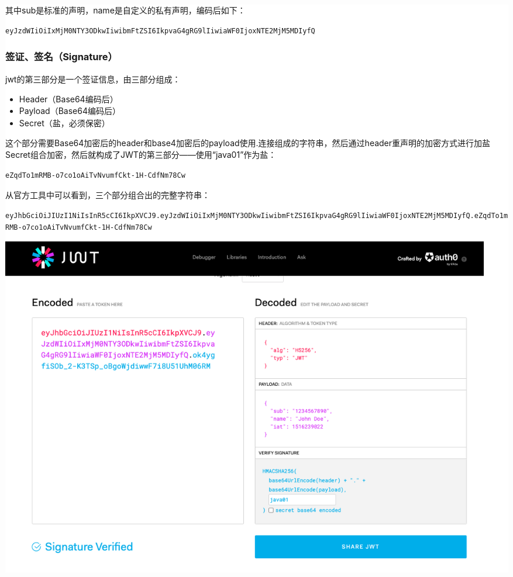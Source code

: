 其中sub是标准的声明，name是自定义的私有声明，编码后如下：

```
eyJzdWIiOiIxMjM0NTY3ODkwIiwibmFtZSI6IkpvaG4gRG9lIiwiaWF0IjoxNTE2MjM5MDIyfQ
```

### 签证、签名（Signature）

jwt的第三部分是一个签证信息，由三部分组成：

- Header（Base64编码后）
- Payload（Base64编码后）
- Secret（盐，必须保密）

这个部分需要Base64加密后的header和base4加密后的payload使用.连接组成的字符串，然后通过header重声明的加密方式进行加盐Secret组合加密，然后就构成了JWT的第三部分——使用“java01”作为盐：

```
eZqdTo1mRMB-o7co1oAiTvNvumfCkt-1H-CdfNm78Cw
```

从官方工具中可以看到，三个部分组合出的完整字符串：

```
eyJhbGciOiJIUzI1NiIsInR5cCI6IkpXVCJ9.eyJzdWIiOiIxMjM0NTY3ODkwIiwibmFtZSI6IkpvaG4gRG9lIiwiaWF0IjoxNTE2MjM5MDIyfQ.eZqdTo1mRMB-o7co1oAiTvNvumfCkt-1H-CdfNm78Cw
```

<img src="./images/jwttoken.png" alt="jwttoken" style="zoom:80%;" />
